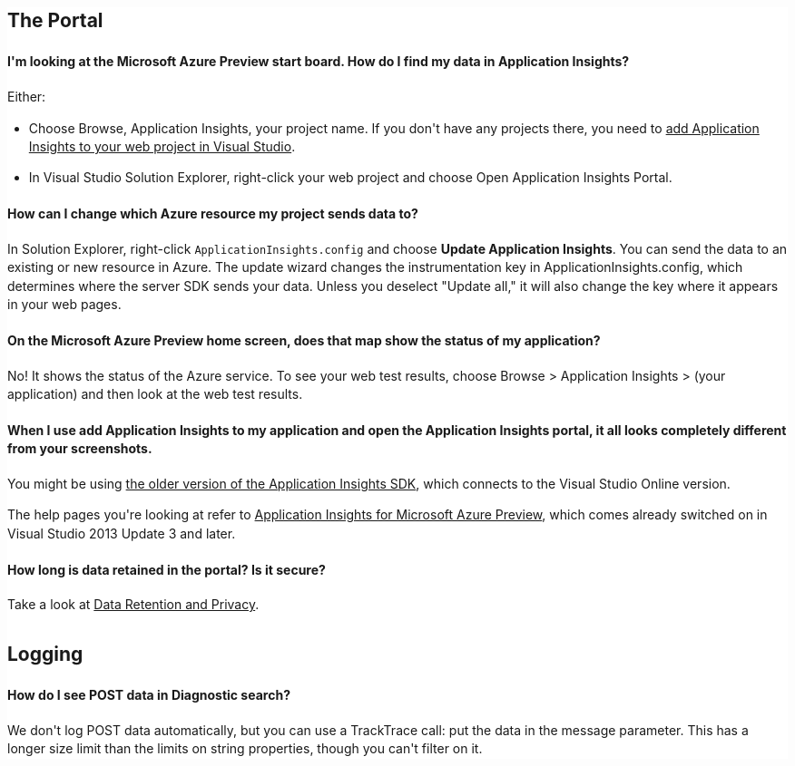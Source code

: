 

## The Portal

#### <a name="q05"></a>I'm looking at the Microsoft Azure Preview start board. How do I find my data in Application Insights?

Either:

* Choose Browse, Application Insights, your project name. If you don't have any projects there, you need to [add Application Insights to your web project in Visual Studio][start].

* In Visual Studio Solution Explorer, right-click your web project and choose Open Application Insights Portal.


#### <a name="update"></a>How can I change which Azure resource my project sends data to?

In Solution Explorer, right-click `ApplicationInsights.config` and choose **Update Application Insights**. You can send the data to an existing or new resource in Azure. The update wizard changes the instrumentation key in ApplicationInsights.config, which determines where the server SDK sends your data. Unless you deselect "Update all," it will also change the key where it appears in your web pages.


#### <a name="q06"></a>On the Microsoft Azure Preview home screen, does that map show the status of my application?

No! It shows the status of the Azure service. To see your web test results, choose Browse > Application Insights > (your application) and then look at the web test results. 


#### <a name="q07"></a>When I use add Application Insights to my application and open the Application Insights portal, it all looks completely different from your screenshots.

You might be using [the older version of the Application Insights SDK](http://msdn.microsoft.com/library/dn793604.aspx), which connects to the Visual Studio Online version.

The help pages you're looking at refer to [Application Insights for Microsoft Azure Preview][start], which comes already switched on in Visual Studio 2013 Update 3 and later. 

#### <a name="data"></a>How long is data retained in the portal? Is it secure?

Take a look at [Data Retention and Privacy][data].

## Logging

#### <a name="post"></a>How do I see POST data in Diagnostic search?

We don't log POST data automatically, but you can use a TrackTrace call: put the data in the message parameter. This has a longer size limit than the limits on string properties, though you can't filter on it. 


[azurediagnostic]: ../insights-how-to-use-diagnostics.md
[data]: app-insights-data-retention-privacy.md
[platforms]: app-insights-platforms.md
[start]: app-insights-get-started.md
[windows]: app-insights-windows-get-started.md